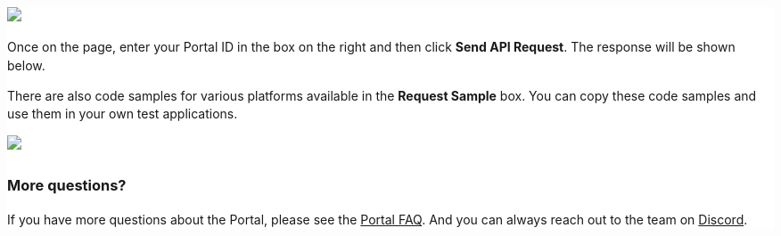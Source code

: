 ![](/images/portal-apidocsheight.png)

Once on the page, enter your Portal ID in the box on the right and then click **Send API Request**. The response will be shown below.

There are also code samples for various platforms available in the **Request Sample** box. You can copy these code samples and use them in your own test applications.

![](/images/portal-apidocsheightresponse.png)

### More questions?

If you have more questions about the Portal, please see the [Portal FAQ](https://www.portal.pokt.network/faq). And you can always reach out to the team on [Discord](https://discord.gg/pokt).
